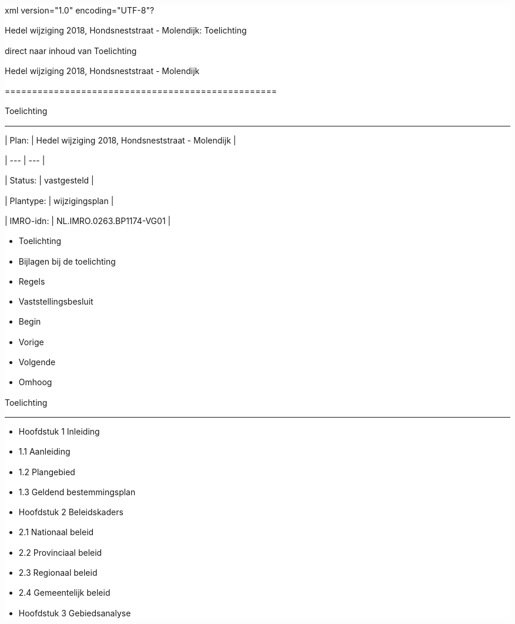 xml version\="1\.0" encoding\="UTF\-8"?

Hedel wijziging 2018, Hondsneststraat \- Molendijk: Toelichting

direct naar inhoud van Toelichting

Hedel wijziging 2018, Hondsneststraat \- Molendijk

==================================================

Toelichting

-----------

| Plan: | Hedel wijziging 2018, Hondsneststraat \- Molendijk |

| --- | --- |

| Status: | vastgesteld |

| Plantype: | wijzigingsplan |

| IMRO\-idn: | NL.IMRO.0263\.BP1174\-VG01 |

* Toelichting

* Bijlagen bij de toelichting

* Regels

* Vaststellingsbesluit

* Begin

* Vorige

* Volgende

* Omhoog

Toelichting

-----------

* Hoofdstuk 1 Inleiding

+ 1\.1 Aanleiding

+ 1\.2 Plangebied

+ 1\.3 Geldend bestemmingsplan

* Hoofdstuk 2 Beleidskaders

+ 2\.1 Nationaal beleid

+ 2\.2 Provinciaal beleid

+ 2\.3 Regionaal beleid

+ 2\.4 Gemeentelijk beleid

* Hoofdstuk 3 Gebiedsanalyse
